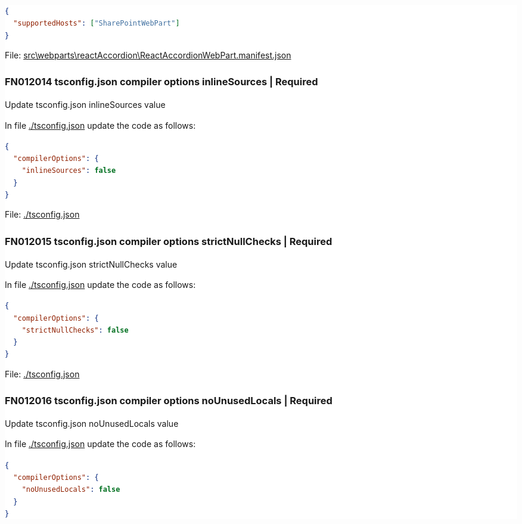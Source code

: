 ```json
{
  "supportedHosts": ["SharePointWebPart"]
}
```

File: [src\webparts\reactAccordion\ReactAccordionWebPart.manifest.json](src\webparts\reactAccordion\ReactAccordionWebPart.manifest.json)

### FN012014 tsconfig.json compiler options inlineSources | Required

Update tsconfig.json inlineSources value

In file [./tsconfig.json](./tsconfig.json) update the code as follows:

```json
{
  "compilerOptions": {
    "inlineSources": false
  }
}
```

File: [./tsconfig.json](./tsconfig.json)

### FN012015 tsconfig.json compiler options strictNullChecks | Required

Update tsconfig.json strictNullChecks value

In file [./tsconfig.json](./tsconfig.json) update the code as follows:

```json
{
  "compilerOptions": {
    "strictNullChecks": false
  }
}
```

File: [./tsconfig.json](./tsconfig.json)

### FN012016 tsconfig.json compiler options noUnusedLocals | Required

Update tsconfig.json noUnusedLocals value

In file [./tsconfig.json](./tsconfig.json) update the code as follows:

```json
{
  "compilerOptions": {
    "noUnusedLocals": false
  }
}
```
